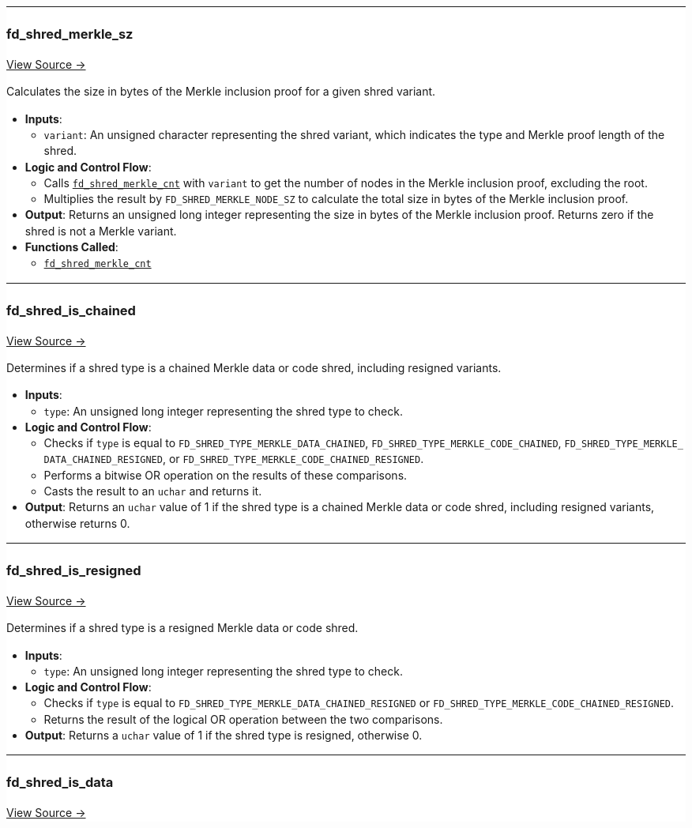 
---
### fd\_shred\_merkle\_sz
[View Source →](<../../../../../src/ballet/shred/fd_shred.h#L335>)

Calculates the size in bytes of the Merkle inclusion proof for a given shred variant.
- **Inputs**:
    - `variant`: An unsigned character representing the shred variant, which indicates the type and Merkle proof length of the shred.
- **Logic and Control Flow**:
    - Calls [`fd_shred_merkle_cnt`](<#fd_shred_merkle_cnt>) with `variant` to get the number of nodes in the Merkle inclusion proof, excluding the root.
    - Multiplies the result by `FD_SHRED_MERKLE_NODE_SZ` to calculate the total size in bytes of the Merkle inclusion proof.
- **Output**: Returns an unsigned long integer representing the size in bytes of the Merkle inclusion proof. Returns zero if the shred is not a Merkle variant.
- **Functions Called**:
    - [`fd_shred_merkle_cnt`](<#fd_shred_merkle_cnt>)


---
### fd\_shred\_is\_chained
[View Source →](<../../../../../src/ballet/shred/fd_shred.h#L342>)

Determines if a shred type is a chained Merkle data or code shred, including resigned variants.
- **Inputs**:
    - `type`: An unsigned long integer representing the shred type to check.
- **Logic and Control Flow**:
    - Checks if `type` is equal to `FD_SHRED_TYPE_MERKLE_DATA_CHAINED`, `FD_SHRED_TYPE_MERKLE_CODE_CHAINED`, `FD_SHRED_TYPE_MERKLE_DATA_CHAINED_RESIGNED`, or `FD_SHRED_TYPE_MERKLE_CODE_CHAINED_RESIGNED`.
    - Performs a bitwise OR operation on the results of these comparisons.
    - Casts the result to an `uchar` and returns it.
- **Output**: Returns an `uchar` value of 1 if the shred type is a chained Merkle data or code shred, including resigned variants, otherwise returns 0.


---
### fd\_shred\_is\_resigned
[View Source →](<../../../../../src/ballet/shred/fd_shred.h#L352>)

Determines if a shred type is a resigned Merkle data or code shred.
- **Inputs**:
    - `type`: An unsigned long integer representing the shred type to check.
- **Logic and Control Flow**:
    - Checks if `type` is equal to `FD_SHRED_TYPE_MERKLE_DATA_CHAINED_RESIGNED` or `FD_SHRED_TYPE_MERKLE_CODE_CHAINED_RESIGNED`.
    - Returns the result of the logical OR operation between the two comparisons.
- **Output**: Returns a `uchar` value of 1 if the shred type is resigned, otherwise 0.


---
### fd\_shred\_is\_data
[View Source →](<../../../../../src/ballet/shred/fd_shred.h#L364>)
